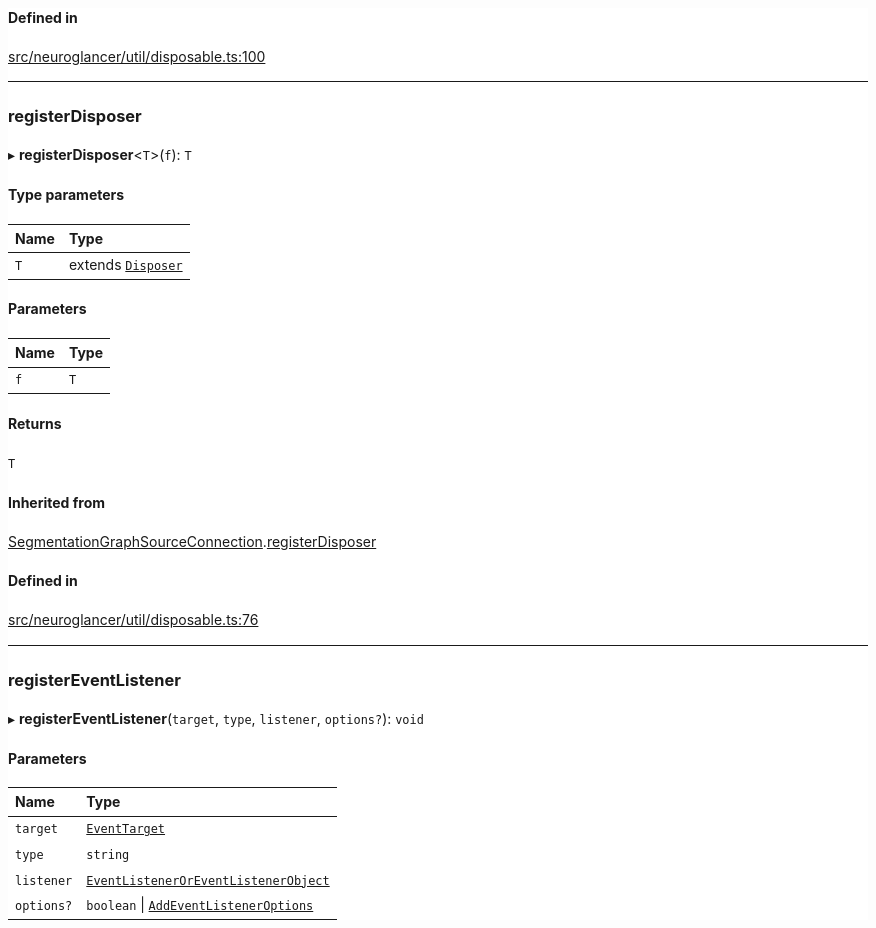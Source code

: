 #### Defined in

[src/neuroglancer/util/disposable.ts:100](https://github.com/ActiveBrainAtlas2/neuroglancer/blob/91617476/src/neuroglancer/util/disposable.ts#L100)

___

### registerDisposer

▸ **registerDisposer**<`T`\>(`f`): `T`

#### Type parameters

| Name | Type |
| :------ | :------ |
| `T` | extends [`Disposer`](../modules/neuroglancer_util_disposable.md#disposer) |

#### Parameters

| Name | Type |
| :------ | :------ |
| `f` | `T` |

#### Returns

`T`

#### Inherited from

[SegmentationGraphSourceConnection](neuroglancer_segmentation_graph_source.SegmentationGraphSourceConnection.md).[registerDisposer](neuroglancer_segmentation_graph_source.SegmentationGraphSourceConnection.md#registerdisposer)

#### Defined in

[src/neuroglancer/util/disposable.ts:76](https://github.com/ActiveBrainAtlas2/neuroglancer/blob/91617476/src/neuroglancer/util/disposable.ts#L76)

___

### registerEventListener

▸ **registerEventListener**(`target`, `type`, `listener`, `options?`): `void`

#### Parameters

| Name | Type |
| :------ | :------ |
| `target` | [`EventTarget`](../modules/main_module._internal_.md#eventtarget) |
| `type` | `string` |
| `listener` | [`EventListenerOrEventListenerObject`](../modules/main_module._internal_.md#eventlisteneroreventlistenerobject) |
| `options?` | `boolean` \| [`AddEventListenerOptions`](../interfaces/main_module._internal_.AddEventListenerOptions.md) |
